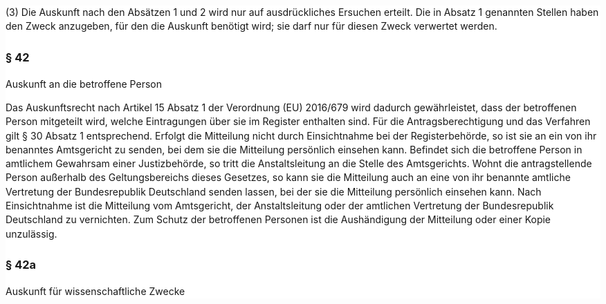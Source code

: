 (3) Die Auskunft nach den Absätzen 1 und 2 wird nur auf ausdrückliches
Ersuchen erteilt. Die in Absatz 1 genannten Stellen haben den Zweck
anzugeben, für den die Auskunft benötigt wird; sie darf nur für diesen
Zweck verwertet werden.

</div>

</div>

</div>

</div>

<span id="BJNR002430971BJNE005508125.html"></span>

### § 42  
Auskunft an die betroffene Person

<div>

<div class="jnhtml">

<div>

<div class="jurAbsatz">

Das Auskunftsrecht nach Artikel 15 Absatz 1 der Verordnung (EU) 2016/679
wird dadurch gewährleistet, dass der betroffenen Person mitgeteilt wird,
welche Eintragungen über sie im Register enthalten sind. Für die
Antragsberechtigung und das Verfahren gilt § 30 Absatz 1 entsprechend.
Erfolgt die Mitteilung nicht durch Einsichtnahme bei der
Registerbehörde, so ist sie an ein von ihr benanntes Amtsgericht zu
senden, bei dem sie die Mitteilung persönlich einsehen kann. Befindet
sich die betroffene Person in amtlichem Gewahrsam einer Justizbehörde,
so tritt die Anstaltsleitung an die Stelle des Amtsgerichts. Wohnt die
antragstellende Person außerhalb des Geltungsbereichs dieses Gesetzes,
so kann sie die Mitteilung auch an eine von ihr benannte amtliche
Vertretung der Bundesrepublik Deutschland senden lassen, bei der sie die
Mitteilung persönlich einsehen kann. Nach Einsichtnahme ist die
Mitteilung vom Amtsgericht, der Anstaltsleitung oder der amtlichen
Vertretung der Bundesrepublik Deutschland zu vernichten. Zum Schutz der
betroffenen Personen ist die Aushändigung der Mitteilung oder einer
Kopie unzulässig.

</div>

</div>

</div>

</div>

<span id="BJNR002430971BJNE010005125.html"></span>

### § 42a  
Auskunft für wissenschaftliche Zwecke

<div>
